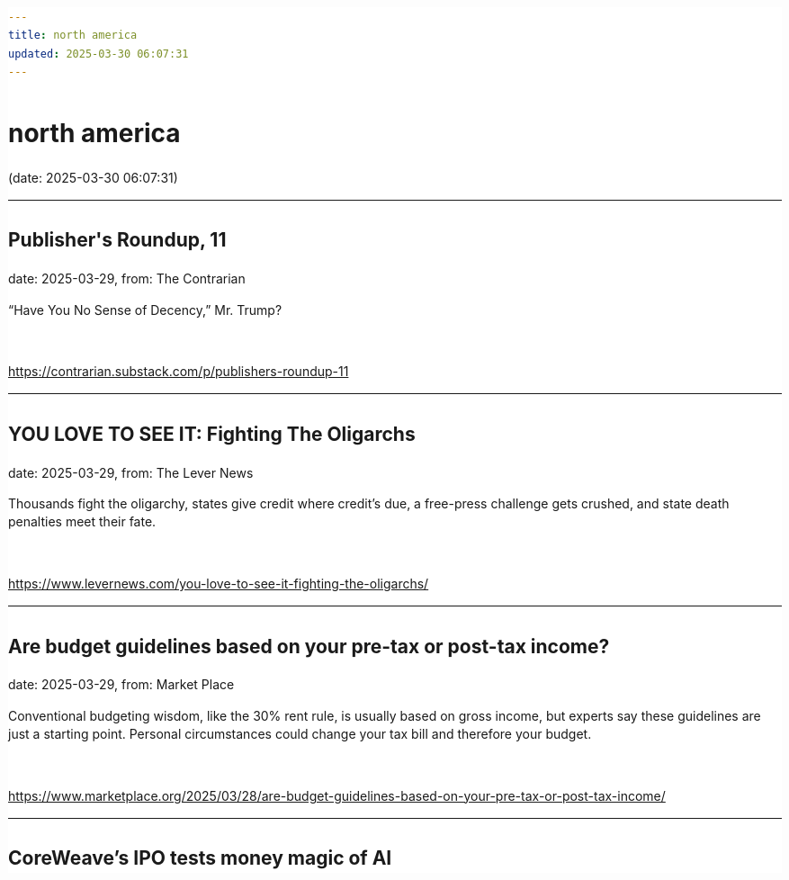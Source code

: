 ```yaml
---
title: north america
updated: 2025-03-30 06:07:31
---
```


# north america

(date: 2025-03-30 06:07:31)

---

## Publisher's Roundup, 11

date: 2025-03-29, from: The Contrarian

&#8220;Have You No Sense of Decency,&#8221; Mr. Trump? 

<br> 

<https://contrarian.substack.com/p/publishers-roundup-11>

---

##  YOU LOVE TO SEE IT: Fighting The Oligarchs 

date: 2025-03-29, from: The Lever News

 Thousands fight the oligarchy, states give credit where credit’s due, a free-press challenge gets crushed, and state death penalties meet their fate.  

<br> 

<https://www.levernews.com/you-love-to-see-it-fighting-the-oligarchs/>

---

## Are budget guidelines based on your pre-tax or post-tax income?

date: 2025-03-29, from: Market Place

Conventional budgeting wisdom, like the 30% rent rule, is usually based on gross income, but experts say these guidelines are just a starting point. Personal circumstances could change your tax bill and therefore your budget. 
 

<br> 

<https://www.marketplace.org/2025/03/28/are-budget-guidelines-based-on-your-pre-tax-or-post-tax-income/>

---

## CoreWeave’s IPO tests money magic of AI
